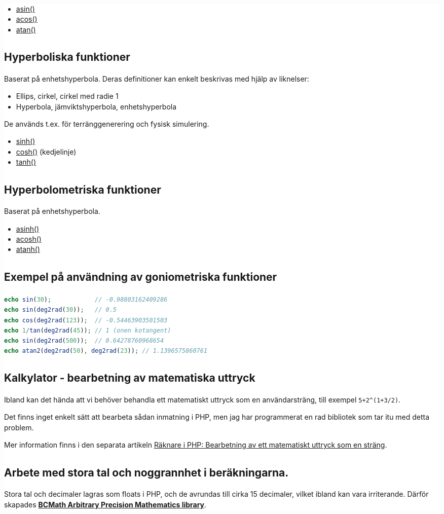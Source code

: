 - <a href="/funktion-asin">asin()</a>
- <a href="/funktion-acos">acos()</a>
- <a href="/funktion-atan">atan()</a>

Hyperboliska funktioner
-------------------

Baserat på enhetshyperbola. Deras definitioner kan enkelt beskrivas med hjälp av liknelser:

- Ellips, cirkel, cirkel med radie 1
- Hyperbola, jämviktshyperbola, enhetshyperbola

De används t.ex. för terränggenerering och fysisk simulering.

- <a href="/funktion-sinh">sinh()</a>
- <a href="/funktion-cosh">cosh()</a> (kedjelinje)
- <a href="/funktion-tanh">tanh()</a>

Hyperbolometriska funktioner
------------------------

Baserat på enhetshyperbola.

- <a href="/funktion-asinh">asinh()</a>
- <a href="/funktion-acosh">acosh()</a>
- <a href="/funktion-atanh">atanh()</a>

Exempel på användning av goniometriska funktioner
---------------------------------------

```php
echo sin(30);            // -0.98803162409286
echo sin(deg2rad(30));   // 0.5
echo cos(deg2rad(123));  // -0.54463903501503
echo 1/tan(deg2rad(45)); // 1 (onen kotangent)
echo sin(deg2rad(500));  // 0.64278760968654
echo atan2(deg2rad(50), deg2rad(23)); // 1.1396575860761
```

Kalkylator - bearbetning av matematiska uttryck
--------------------------------------------

Ibland kan det hända att vi behöver behandla ett matematiskt uttryck som en användarsträng, till exempel `5+2^(1+3/2)`.

Det finns inget enkelt sätt att bearbeta sådan inmatning i PHP, men jag har programmerat en rad bibliotek som tar itu med detta problem.

Mer information finns i den separata artikeln <a href="/pokrocila-calculator">Räknare i PHP: Bearbetning av ett matematiskt uttryck som en sträng</a>.

Arbete med stora tal och noggrannhet i beräkningarna.
------------------------------------------

Stora tal och decimaler lagras som floats i PHP, och de avrundas till cirka 15 decimaler, vilket ibland kan vara irriterande. Därför skapades **<a href="https://www.php.net/manual/en/book.bc.php">BCMath Arbitrary Precision Mathematics library</a>**.
